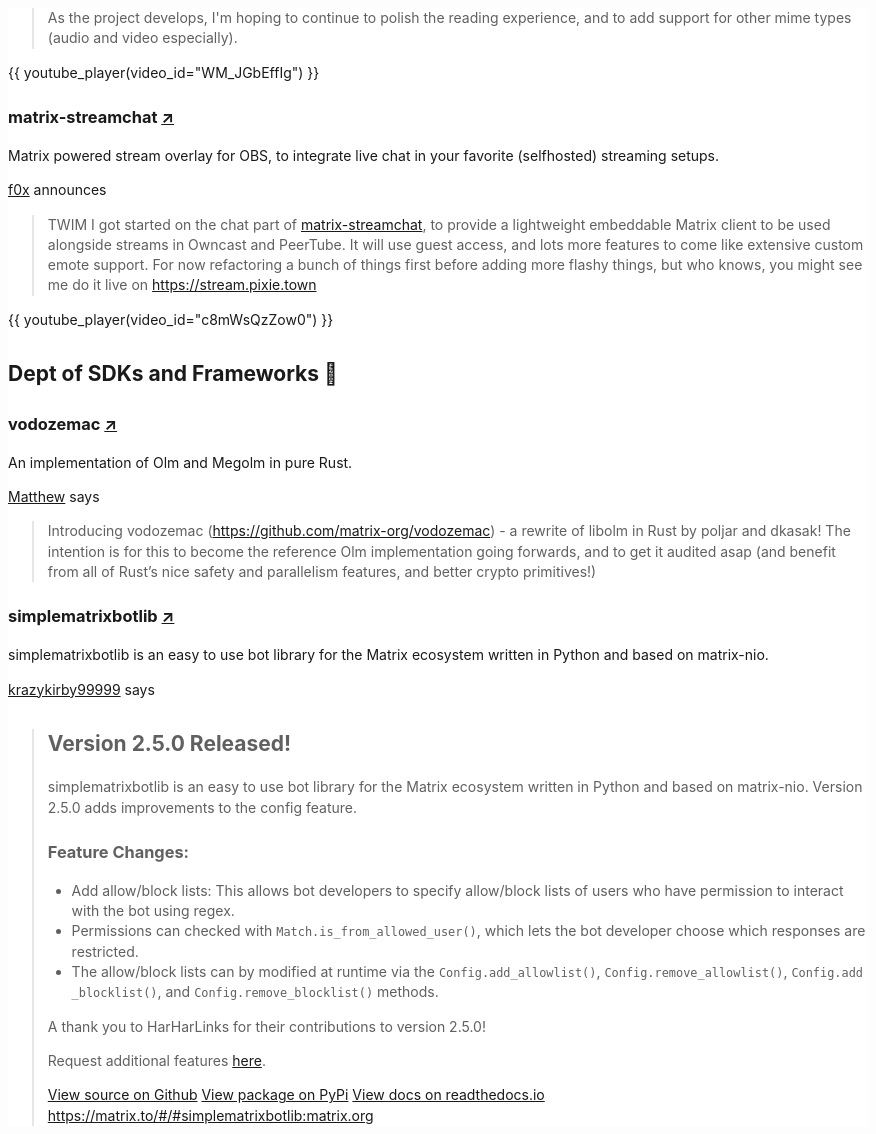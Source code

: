 > As the project develops, I'm hoping to continue to polish the reading experience, and to add support for other mime types (audio and video especially).

{{ youtube_player(video_id="WM_JGbEffIg") }}


### matrix-streamchat [↗](https://git.pixie.town/f0x/matrix-streamchat)

Matrix powered stream overlay for OBS, to integrate live chat in your favorite (selfhosted) streaming setups.

[f0x](https://matrix.to/#/@f0x:pixie.town) announces

> TWIM I got started on the chat part of [matrix-streamchat](https://git.pixie.town/f0x/matrix-streamchat), to provide a lightweight embeddable Matrix client to be used alongside streams in Owncast and PeerTube. It will use guest access, and lots more features to come like extensive custom emote support. For now refactoring a bunch of things first before adding more flashy things, but who knows, you might see me do it live on https://stream.pixie.town

{{ youtube_player(video_id="c8mWsQzZow0") }}

## Dept of SDKs and Frameworks 🧰

### vodozemac [↗](https://github.com/matrix-org/vodozemac)

An implementation of Olm and Megolm in pure Rust.

[Matthew](https://matrix.to/#/@matthew:matrix.org) says

> Introducing vodozemac (https://github.com/matrix-org/vodozemac) - a rewrite of libolm in Rust by poljar and dkasak!  The intention is for this to become the reference Olm implementation going forwards, and to get it audited asap (and benefit from all of Rust’s nice safety and parallelism features, and better crypto primitives!)

### simplematrixbotlib [↗](https://github.com/KrazyKirby99999/simple-matrix-bot-lib)

simplematrixbotlib is an easy to use bot library for the Matrix ecosystem written in Python and based on matrix-nio.

[krazykirby99999](https://matrix.to/#/@krazykirby99999:matrix.org) says

> ## Version 2.5.0 Released!
> 
> simplematrixbotlib is an easy to use bot library for the Matrix ecosystem written in Python and based on matrix-nio. Version 2.5.0 adds improvements to the config feature.
> ### Feature Changes:
> * Add allow/block lists: This allows bot developers to specify allow/block lists of users who have permission to interact with the bot using regex.
> * Permissions can checked with `Match.is_from_allowed_user()`, which lets the bot developer choose which responses are restricted.
> * The allow/block lists can by modified at runtime via the `Config.add_allowlist()`, `Config.remove_allowlist()`, `Config.add_blocklist()`, and `Config.remove_blocklist()` methods.
> 
> A thank you to HarHarLinks for their contributions to version 2.5.0!
> 
> Request additional features [here](https://github.com/KrazyKirby99999/simple-matrix-bot-lib/issues/new?assignees=&labels=&template=feature_request.md&title=).
> 
> [View source on Github](https://github.com/KrazyKirby99999/simple-matrix-bot-lib)
> [View package on PyPi](https://pypi.org/project/simplematrixbotlib/)
> [View docs on readthedocs.io](https://simple-matrix-bot-lib.readthedocs.io/en/latest/)
> https://matrix.to/#/#simplematrixbotlib:matrix.org
